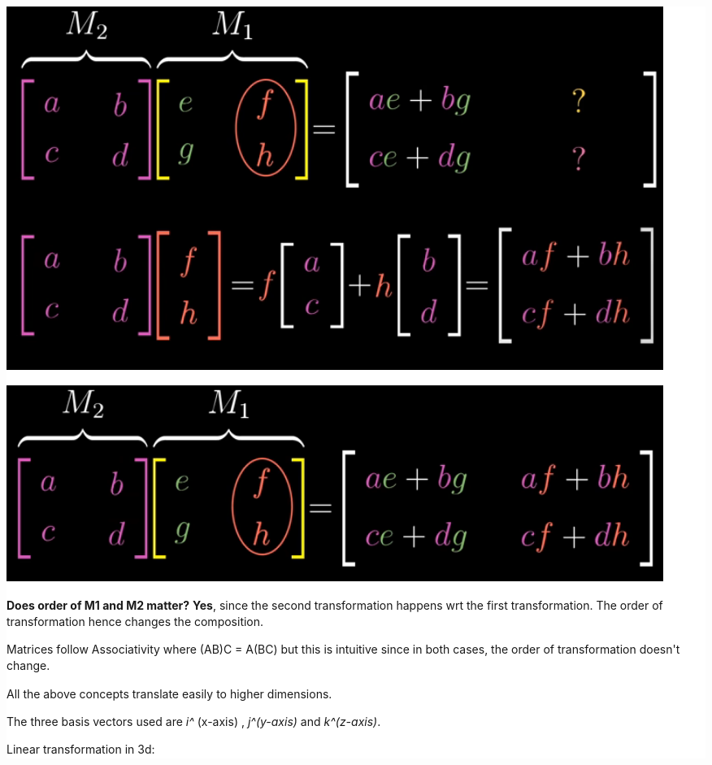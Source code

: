 ![Step 3](/Linear%20Algebra%20(3B1B)/assets/composition%203.png "step 3")

![Step 4](/Linear%20Algebra%20(3B1B)/assets/composition%204.png "step 4")



**Does order of M1 and M2 matter?**
**Yes**, since the second transformation happens wrt the first transformation. The order of transformation hence changes the composition.

Matrices follow Associativity where (AB)C = A(BC) but this is intuitive since in both cases, the order of transformation doesn't change.


All the above concepts translate easily to higher dimensions.

The three basis vectors used are _i^_ (x-axis) , _j^(y-axis)_ and _k^(z-axis)_.

Linear transformation in 3d:
